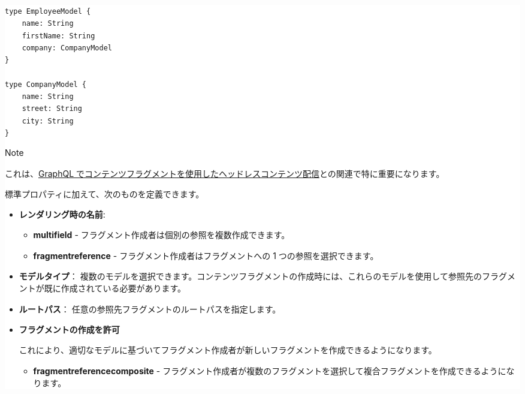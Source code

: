 ```xml
type EmployeeModel {
    name: String
    firstName: String
    company: CompanyModel
}

type CompanyModel {
    name: String
    street: String
    city: String
}
```

>[!NOTE]
>
>これは、[GraphQL でコンテンツフラグメントを使用したヘッドレスコンテンツ配信](/help/assets/content-fragments/content-fragments-graphql.md)との関連で特に重要になります。

標準プロパティに加えて、次のものを定義できます。

* **レンダリング時の名前**:

   * **multifield** - フラグメント作成者は個別の参照を複数作成できます。

   * **fragmentreference** - フラグメント作成者はフラグメントへの 1 つの参照を選択できます。

* **モデルタイプ**：
複数のモデルを選択できます。コンテンツフラグメントの作成時には、これらのモデルを使用して参照先のフラグメントが既に作成されている必要があります。

* **ルートパス**：
任意の参照先フラグメントのルートパスを指定します。

* **フラグメントの作成を許可**

   これにより、適切なモデルに基づいてフラグメント作成者が新しいフラグメントを作成できるようになります。

   * **fragmentreferencecomposite** - フラグメント作成者が複数のフラグメントを選択して複合フラグメントを作成できるようになります。
